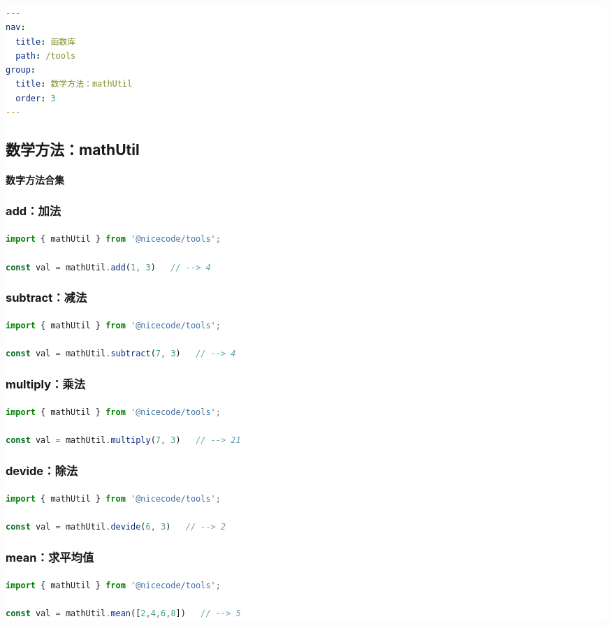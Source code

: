 ```yaml
---
nav:
  title: 函数库
  path: /tools
group:
  title: 数学方法：mathUtil
  order: 3
---
```


## 数学方法：mathUtil

<Alert type="info">
  <strong>数字方法合集</strong>
</Alert>

### add：加法

```js
import { mathUtil } from '@nicecode/tools';

const val = mathUtil.add(1, 3)   // --> 4
```

### subtract：减法

```js
import { mathUtil } from '@nicecode/tools';

const val = mathUtil.subtract(7, 3)   // --> 4
```

### multiply：乘法

```js
import { mathUtil } from '@nicecode/tools';

const val = mathUtil.multiply(7, 3)   // --> 21
```

### devide：除法

```js
import { mathUtil } from '@nicecode/tools';

const val = mathUtil.devide(6, 3)   // --> 2
```

### mean：求平均值

```js
import { mathUtil } from '@nicecode/tools';

const val = mathUtil.mean([2,4,6,8])   // --> 5
```
